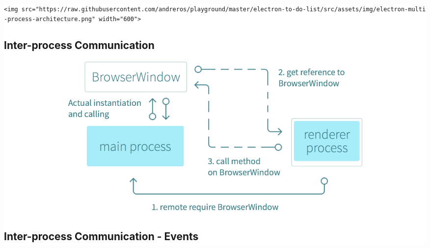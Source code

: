     <img src="https://raw.githubusercontent.com/andreros/playground/master/electron-to-do-list/src/assets/img/electron-multi-process-architecture.png" width="600">
</p>

## Inter-process Communication

<p align="center">
    <img src="https://raw.githubusercontent.com/andreros/playground/master/electron-to-do-list/src/assets/img/electron-inter-process-communication.png" width="600">
</p>

## Inter-process Communication - Events
